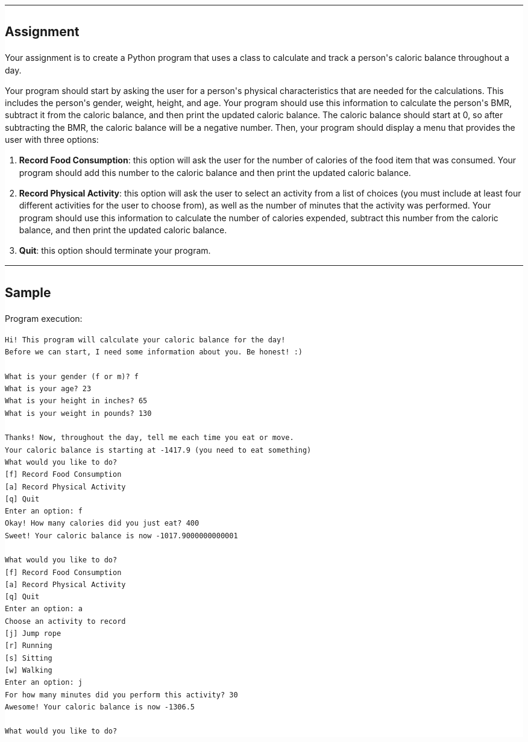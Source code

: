 -------------------------------

## Assignment

Your assignment is to create a Python program that uses a class to calculate and track a person's caloric balance throughout a day.

Your program should start by asking the user for a person's physical characteristics that are needed for the calculations. This includes the person's gender, weight, height, and age. Your program should use this information to calculate the person's BMR, subtract it from the caloric balance, and then print the updated caloric balance. The caloric balance should start at 0, so after subtracting the BMR, the caloric balance will be a negative number. Then, your program should display a menu that provides the user with three options:

1. **Record Food Consumption**: this option will ask the user for the number of calories of the food item that was consumed. Your program should add this number to the caloric balance and then print the updated caloric balance.

2. **Record Physical Activity**: this option will ask the user to select an activity from a list of choices (you must include at least four different activities for the user to choose from), as well as the number of minutes that the activity was performed. Your program should use this information to calculate the number of calories expended, subtract this number from the caloric balance, and then print the updated caloric balance.

3. **Quit**: this option should terminate your program.

-------------------------------

## Sample

Program execution:

```language-text
Hi! This program will calculate your caloric balance for the day!
Before we can start, I need some information about you. Be honest! :)

What is your gender (f or m)? f
What is your age? 23
What is your height in inches? 65
What is your weight in pounds? 130

Thanks! Now, throughout the day, tell me each time you eat or move.
Your caloric balance is starting at -1417.9 (you need to eat something)
What would you like to do?
[f] Record Food Consumption
[a] Record Physical Activity
[q] Quit
Enter an option: f
Okay! How many calories did you just eat? 400
Sweet! Your caloric balance is now -1017.9000000000001

What would you like to do?
[f] Record Food Consumption
[a] Record Physical Activity
[q] Quit
Enter an option: a
Choose an activity to record
[j] Jump rope
[r] Running
[s] Sitting
[w] Walking
Enter an option: j
For how many minutes did you perform this activity? 30
Awesome! Your caloric balance is now -1306.5

What would you like to do?
```